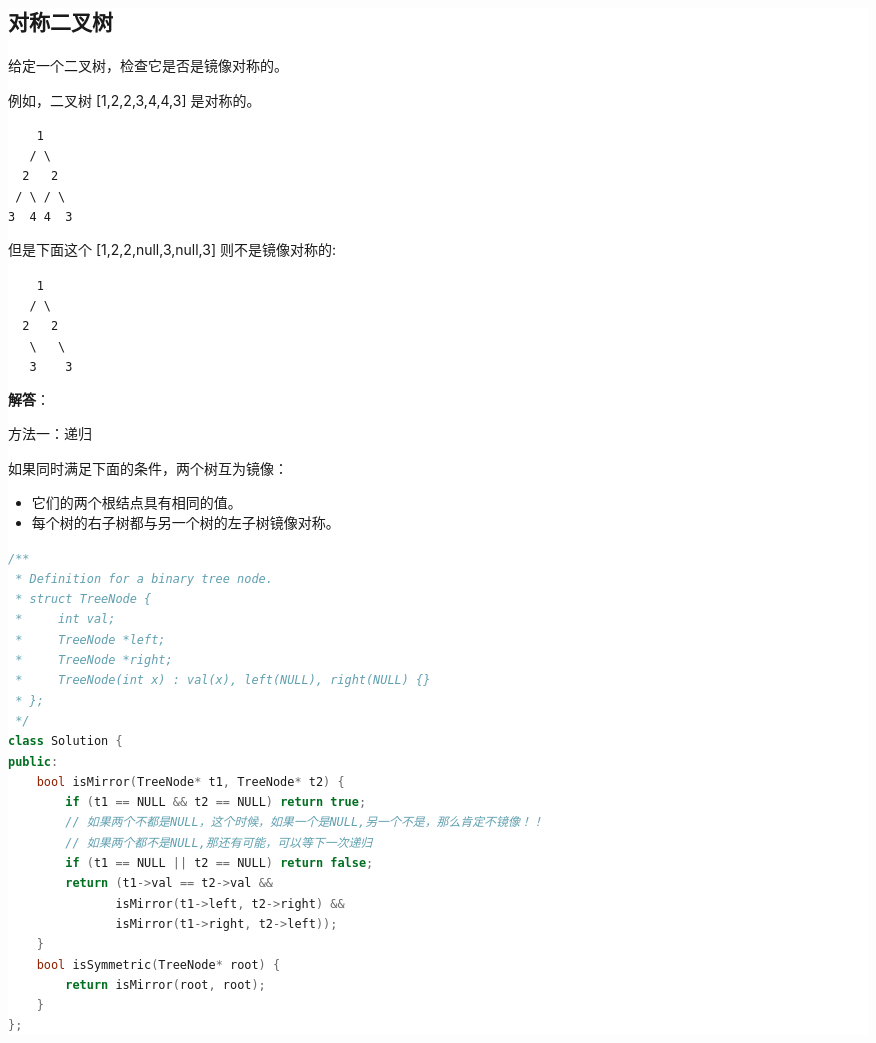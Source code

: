 

## 对称二叉树

给定一个二叉树，检查它是否是镜像对称的。

例如，二叉树 [1,2,2,3,4,4,3] 是对称的。

```
    1
   / \
  2   2
 / \ / \
3  4 4  3
```

但是下面这个 [1,2,2,null,3,null,3] 则不是镜像对称的:

```
    1
   / \
  2   2
   \   \
   3    3
```

**解答**：

方法一：递归

如果同时满足下面的条件，两个树互为镜像：

* 它们的两个根结点具有相同的值。
* 每个树的右子树都与另一个树的左子树镜像对称。

```c++
/**
 * Definition for a binary tree node.
 * struct TreeNode {
 *     int val;
 *     TreeNode *left;
 *     TreeNode *right;
 *     TreeNode(int x) : val(x), left(NULL), right(NULL) {}
 * };
 */
class Solution {
public:
    bool isMirror(TreeNode* t1, TreeNode* t2) {
        if (t1 == NULL && t2 == NULL) return true;
        // 如果两个不都是NULL，这个时候，如果一个是NULL,另一个不是，那么肯定不镜像！！
        // 如果两个都不是NULL,那还有可能，可以等下一次递归
        if (t1 == NULL || t2 == NULL) return false;
        return (t1->val == t2->val &&
               isMirror(t1->left, t2->right) &&
               isMirror(t1->right, t2->left));
    }
    bool isSymmetric(TreeNode* root) {
        return isMirror(root, root);
    }
};
```
